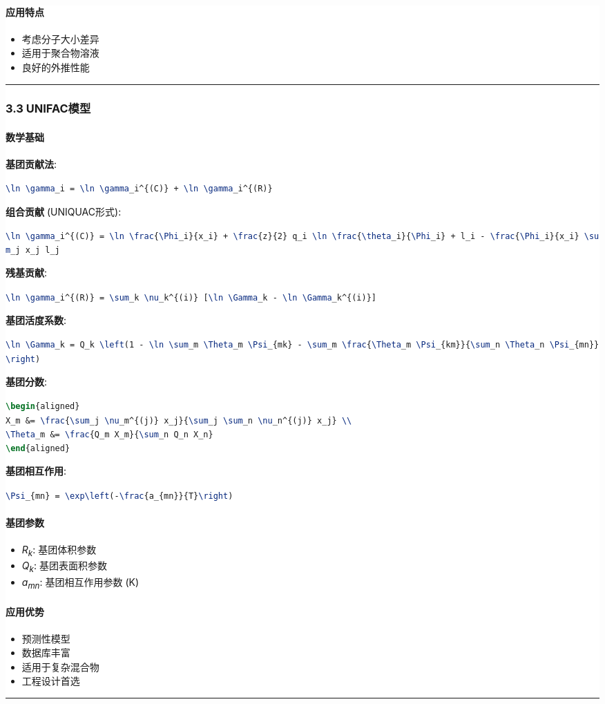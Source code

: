 #### 应用特点
- 考虑分子大小差异
- 适用于聚合物溶液
- 良好的外推性能

---

### 3.3 UNIFAC模型

#### 数学基础
**基团贡献法**:
```latex
\ln \gamma_i = \ln \gamma_i^{(C)} + \ln \gamma_i^{(R)}
```

**组合贡献** (UNIQUAC形式):
```latex
\ln \gamma_i^{(C)} = \ln \frac{\Phi_i}{x_i} + \frac{z}{2} q_i \ln \frac{\theta_i}{\Phi_i} + l_i - \frac{\Phi_i}{x_i} \sum_j x_j l_j
```

**残基贡献**:
```latex
\ln \gamma_i^{(R)} = \sum_k \nu_k^{(i)} [\ln \Gamma_k - \ln \Gamma_k^{(i)}]
```

**基团活度系数**:
```latex
\ln \Gamma_k = Q_k \left(1 - \ln \sum_m \Theta_m \Psi_{mk} - \sum_m \frac{\Theta_m \Psi_{km}}{\sum_n \Theta_n \Psi_{mn}}\right)
```

**基团分数**:
```latex
\begin{aligned}
X_m &= \frac{\sum_j \nu_m^{(j)} x_j}{\sum_j \sum_n \nu_n^{(j)} x_j} \\
\Theta_m &= \frac{Q_m X_m}{\sum_n Q_n X_n}
\end{aligned}
```

**基团相互作用**:
```latex
\Psi_{mn} = \exp\left(-\frac{a_{mn}}{T}\right)
```

#### 基团参数
- $R_k$: 基团体积参数
- $Q_k$: 基团表面积参数
- $a_{mn}$: 基团相互作用参数 (K)

#### 应用优势
- 预测性模型
- 数据库丰富
- 适用于复杂混合物
- 工程设计首选

---
